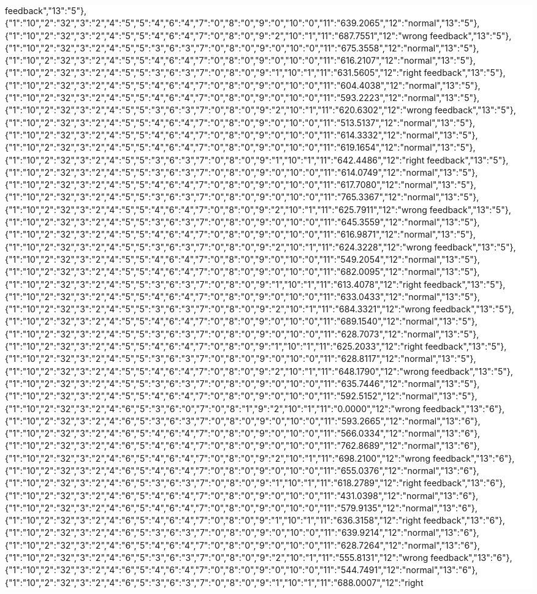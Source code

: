 feedback","13":"5"},{"1":"10","2":"32","3":"2","4":"5","5":"4","6":"4","7":"0","8":"0","9":"0","10":"0","11":"639.2065","12":"normal","13":"5"},{"1":"10","2":"32","3":"2","4":"5","5":"4","6":"4","7":"0","8":"0","9":"2","10":"1","11":"687.7551","12":"wrong feedback","13":"5"},{"1":"10","2":"32","3":"2","4":"5","5":"3","6":"3","7":"0","8":"0","9":"0","10":"0","11":"675.3558","12":"normal","13":"5"},{"1":"10","2":"32","3":"2","4":"5","5":"4","6":"4","7":"0","8":"0","9":"0","10":"0","11":"616.2107","12":"normal","13":"5"},{"1":"10","2":"32","3":"2","4":"5","5":"3","6":"3","7":"0","8":"0","9":"1","10":"1","11":"631.5605","12":"right feedback","13":"5"},{"1":"10","2":"32","3":"2","4":"5","5":"4","6":"4","7":"0","8":"0","9":"0","10":"0","11":"604.4038","12":"normal","13":"5"},{"1":"10","2":"32","3":"2","4":"5","5":"4","6":"4","7":"0","8":"0","9":"0","10":"0","11":"593.2223","12":"normal","13":"5"},{"1":"10","2":"32","3":"2","4":"5","5":"3","6":"3","7":"0","8":"0","9":"2","10":"1","11":"620.6302","12":"wrong feedback","13":"5"},{"1":"10","2":"32","3":"2","4":"5","5":"4","6":"4","7":"0","8":"0","9":"0","10":"0","11":"513.5137","12":"normal","13":"5"},{"1":"10","2":"32","3":"2","4":"5","5":"4","6":"4","7":"0","8":"0","9":"0","10":"0","11":"614.3332","12":"normal","13":"5"},{"1":"10","2":"32","3":"2","4":"5","5":"4","6":"4","7":"0","8":"0","9":"0","10":"0","11":"619.1654","12":"normal","13":"5"},{"1":"10","2":"32","3":"2","4":"5","5":"3","6":"3","7":"0","8":"0","9":"1","10":"1","11":"642.4486","12":"right feedback","13":"5"},{"1":"10","2":"32","3":"2","4":"5","5":"3","6":"3","7":"0","8":"0","9":"0","10":"0","11":"614.0749","12":"normal","13":"5"},{"1":"10","2":"32","3":"2","4":"5","5":"4","6":"4","7":"0","8":"0","9":"0","10":"0","11":"617.7080","12":"normal","13":"5"},{"1":"10","2":"32","3":"2","4":"5","5":"3","6":"3","7":"0","8":"0","9":"0","10":"0","11":"765.3367","12":"normal","13":"5"},{"1":"10","2":"32","3":"2","4":"5","5":"4","6":"4","7":"0","8":"0","9":"2","10":"1","11":"625.7911","12":"wrong feedback","13":"5"},{"1":"10","2":"32","3":"2","4":"5","5":"3","6":"3","7":"0","8":"0","9":"0","10":"0","11":"645.3559","12":"normal","13":"5"},{"1":"10","2":"32","3":"2","4":"5","5":"4","6":"4","7":"0","8":"0","9":"0","10":"0","11":"616.9871","12":"normal","13":"5"},{"1":"10","2":"32","3":"2","4":"5","5":"3","6":"3","7":"0","8":"0","9":"2","10":"1","11":"624.3228","12":"wrong feedback","13":"5"},{"1":"10","2":"32","3":"2","4":"5","5":"4","6":"4","7":"0","8":"0","9":"0","10":"0","11":"549.2054","12":"normal","13":"5"},{"1":"10","2":"32","3":"2","4":"5","5":"4","6":"4","7":"0","8":"0","9":"0","10":"0","11":"682.0095","12":"normal","13":"5"},{"1":"10","2":"32","3":"2","4":"5","5":"3","6":"3","7":"0","8":"0","9":"1","10":"1","11":"613.4078","12":"right feedback","13":"5"},{"1":"10","2":"32","3":"2","4":"5","5":"4","6":"4","7":"0","8":"0","9":"0","10":"0","11":"633.0433","12":"normal","13":"5"},{"1":"10","2":"32","3":"2","4":"5","5":"3","6":"3","7":"0","8":"0","9":"2","10":"1","11":"684.3321","12":"wrong feedback","13":"5"},{"1":"10","2":"32","3":"2","4":"5","5":"4","6":"4","7":"0","8":"0","9":"0","10":"0","11":"689.1540","12":"normal","13":"5"},{"1":"10","2":"32","3":"2","4":"5","5":"3","6":"3","7":"0","8":"0","9":"0","10":"0","11":"628.7073","12":"normal","13":"5"},{"1":"10","2":"32","3":"2","4":"5","5":"4","6":"4","7":"0","8":"0","9":"1","10":"1","11":"625.2033","12":"right feedback","13":"5"},{"1":"10","2":"32","3":"2","4":"5","5":"3","6":"3","7":"0","8":"0","9":"0","10":"0","11":"628.8117","12":"normal","13":"5"},{"1":"10","2":"32","3":"2","4":"5","5":"4","6":"4","7":"0","8":"0","9":"2","10":"1","11":"648.1790","12":"wrong feedback","13":"5"},{"1":"10","2":"32","3":"2","4":"5","5":"3","6":"3","7":"0","8":"0","9":"0","10":"0","11":"635.7446","12":"normal","13":"5"},{"1":"10","2":"32","3":"2","4":"5","5":"4","6":"4","7":"0","8":"0","9":"0","10":"0","11":"592.5152","12":"normal","13":"5"},{"1":"10","2":"32","3":"2","4":"6","5":"3","6":"0","7":"0","8":"1","9":"2","10":"1","11":"0.0000","12":"wrong feedback","13":"6"},{"1":"10","2":"32","3":"2","4":"6","5":"3","6":"3","7":"0","8":"0","9":"0","10":"0","11":"593.2665","12":"normal","13":"6"},{"1":"10","2":"32","3":"2","4":"6","5":"4","6":"4","7":"0","8":"0","9":"0","10":"0","11":"566.0334","12":"normal","13":"6"},{"1":"10","2":"32","3":"2","4":"6","5":"4","6":"4","7":"0","8":"0","9":"0","10":"0","11":"762.8689","12":"normal","13":"6"},{"1":"10","2":"32","3":"2","4":"6","5":"4","6":"4","7":"0","8":"0","9":"2","10":"1","11":"698.2100","12":"wrong feedback","13":"6"},{"1":"10","2":"32","3":"2","4":"6","5":"4","6":"4","7":"0","8":"0","9":"0","10":"0","11":"655.0376","12":"normal","13":"6"},{"1":"10","2":"32","3":"2","4":"6","5":"3","6":"3","7":"0","8":"0","9":"1","10":"1","11":"618.2789","12":"right feedback","13":"6"},{"1":"10","2":"32","3":"2","4":"6","5":"4","6":"4","7":"0","8":"0","9":"0","10":"0","11":"431.0398","12":"normal","13":"6"},{"1":"10","2":"32","3":"2","4":"6","5":"4","6":"4","7":"0","8":"0","9":"0","10":"0","11":"579.9135","12":"normal","13":"6"},{"1":"10","2":"32","3":"2","4":"6","5":"4","6":"4","7":"0","8":"0","9":"1","10":"1","11":"636.3158","12":"right feedback","13":"6"},{"1":"10","2":"32","3":"2","4":"6","5":"3","6":"3","7":"0","8":"0","9":"0","10":"0","11":"639.9214","12":"normal","13":"6"},{"1":"10","2":"32","3":"2","4":"6","5":"4","6":"4","7":"0","8":"0","9":"0","10":"0","11":"628.7264","12":"normal","13":"6"},{"1":"10","2":"32","3":"2","4":"6","5":"3","6":"3","7":"0","8":"0","9":"2","10":"1","11":"555.8131","12":"wrong feedback","13":"6"},{"1":"10","2":"32","3":"2","4":"6","5":"4","6":"4","7":"0","8":"0","9":"0","10":"0","11":"544.7491","12":"normal","13":"6"},{"1":"10","2":"32","3":"2","4":"6","5":"3","6":"3","7":"0","8":"0","9":"1","10":"1","11":"688.0007","12":"right